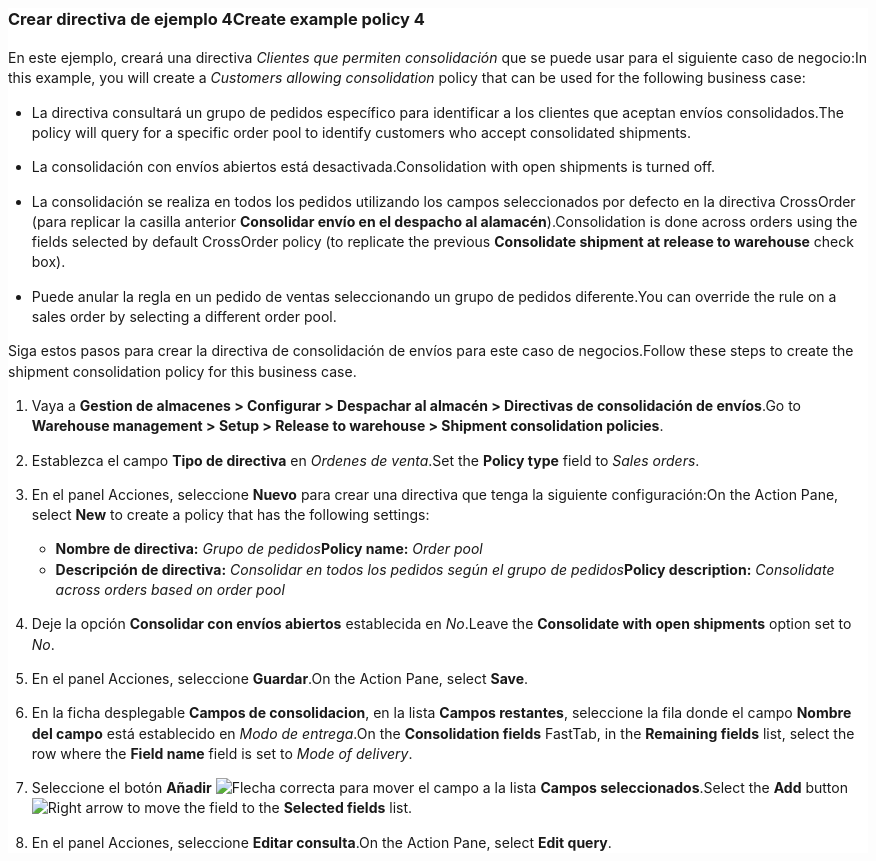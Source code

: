 ### <a name="create-example-policy-4"></a><span data-ttu-id="4f068-292">Crear directiva de ejemplo 4</span><span class="sxs-lookup"><span data-stu-id="4f068-292">Create example policy 4</span></span>

<span data-ttu-id="4f068-293">En este ejemplo, creará una directiva *Clientes que permiten consolidación* que se puede usar para el siguiente caso de negocio:</span><span class="sxs-lookup"><span data-stu-id="4f068-293">In this example, you will create a *Customers allowing consolidation* policy that can be used for the following business case:</span></span>

- <span data-ttu-id="4f068-294">La directiva consultará un grupo de pedidos específico para identificar a los clientes que aceptan envíos consolidados.</span><span class="sxs-lookup"><span data-stu-id="4f068-294">The policy will query for a specific order pool to identify customers who accept consolidated shipments.</span></span>
- <span data-ttu-id="4f068-295">La consolidación con envíos abiertos está desactivada.</span><span class="sxs-lookup"><span data-stu-id="4f068-295">Consolidation with open shipments is turned off.</span></span>
- <span data-ttu-id="4f068-296">La consolidación se realiza en todos los pedidos utilizando los campos seleccionados por defecto en la directiva CrossOrder (para replicar la casilla anterior **Consolidar envío en el despacho al alamacén**).</span><span class="sxs-lookup"><span data-stu-id="4f068-296">Consolidation is done across orders using the fields selected by default CrossOrder policy (to replicate the previous **Consolidate shipment at release to warehouse** check box).</span></span>

- <span data-ttu-id="4f068-297">Puede anular la regla en un pedido de ventas seleccionando un grupo de pedidos diferente.</span><span class="sxs-lookup"><span data-stu-id="4f068-297">You can override the rule on a sales order by selecting a different order pool.</span></span>

<span data-ttu-id="4f068-298">Siga estos pasos para crear la directiva de consolidación de envíos para este caso de negocios.</span><span class="sxs-lookup"><span data-stu-id="4f068-298">Follow these steps to create the shipment consolidation policy for this business case.</span></span>

1. <span data-ttu-id="4f068-299">Vaya a **Gestion de almacenes \> Configurar \> Despachar al almacén \> Directivas de consolidación de envíos**.</span><span class="sxs-lookup"><span data-stu-id="4f068-299">Go to **Warehouse management \> Setup \> Release to warehouse \> Shipment consolidation policies**.</span></span>
1. <span data-ttu-id="4f068-300">Establezca el campo **Tipo de directiva** en *Ordenes de venta*.</span><span class="sxs-lookup"><span data-stu-id="4f068-300">Set the **Policy type** field to *Sales orders*.</span></span>
1. <span data-ttu-id="4f068-301">En el panel Acciones, seleccione **Nuevo** para crear una directiva que tenga la siguiente configuración:</span><span class="sxs-lookup"><span data-stu-id="4f068-301">On the Action Pane, select **New** to create a policy that has the following settings:</span></span>

    - <span data-ttu-id="4f068-302">**Nombre de directiva:** *Grupo de pedidos*</span><span class="sxs-lookup"><span data-stu-id="4f068-302">**Policy name:** *Order pool*</span></span>
    - <span data-ttu-id="4f068-303">**Descripción de directiva:** *Consolidar en todos los pedidos según el grupo de pedidos*</span><span class="sxs-lookup"><span data-stu-id="4f068-303">**Policy description:** *Consolidate across orders based on order pool*</span></span>

1. <span data-ttu-id="4f068-304">Deje la opción **Consolidar con envíos abiertos** establecida en *No*.</span><span class="sxs-lookup"><span data-stu-id="4f068-304">Leave the **Consolidate with open shipments** option set to *No*.</span></span>
1. <span data-ttu-id="4f068-305">En el panel Acciones, seleccione **Guardar**.</span><span class="sxs-lookup"><span data-stu-id="4f068-305">On the Action Pane, select **Save**.</span></span>
1. <span data-ttu-id="4f068-306">En la ficha desplegable **Campos de consolidacion**, en la lista **Campos restantes**, seleccione la fila donde el campo **Nombre del campo** está establecido en *Modo de entrega*.</span><span class="sxs-lookup"><span data-stu-id="4f068-306">On the **Consolidation fields** FastTab, in the **Remaining fields** list, select the row where the **Field name** field is set to *Mode of delivery*.</span></span>
1. <span data-ttu-id="4f068-307">Seleccione el botón **Añadir** ![Flecha correcta](media/forward-button.png) para mover el campo a la lista **Campos seleccionados**.</span><span class="sxs-lookup"><span data-stu-id="4f068-307">Select the **Add** button ![Right arrow](media/forward-button.png) to move the field to the **Selected fields** list.</span></span>
1. <span data-ttu-id="4f068-308">En el panel Acciones, seleccione **Editar consulta**.</span><span class="sxs-lookup"><span data-stu-id="4f068-308">On the Action Pane, select **Edit query**.</span></span>